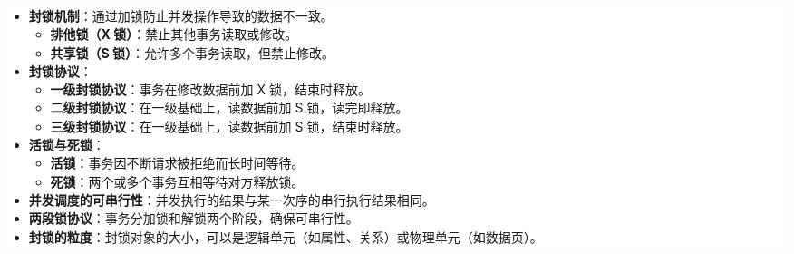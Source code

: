 * **封锁机制**：通过加锁防止并发操作导致的数据不一致。
  * **排他锁（X 锁）**：禁止其他事务读取或修改。
  * **共享锁（S 锁）**：允许多个事务读取，但禁止修改。
* **封锁协议**：
  * **一级封锁协议**：事务在修改数据前加 X 锁，结束时释放。
  * **二级封锁协议**：在一级基础上，读数据前加 S 锁，读完即释放。
  * **三级封锁协议**：在一级基础上，读数据前加 S 锁，结束时释放。
* **活锁与死锁**：
  * **活锁**：事务因不断请求被拒绝而长时间等待。
  * **死锁**：两个或多个事务互相等待对方释放锁。
* **并发调度的可串行性**：并发执行的结果与某一次序的串行执行结果相同。
* **两段锁协议**：事务分加锁和解锁两个阶段，确保可串行性。
* **封锁的粒度**：封锁对象的大小，可以是逻辑单元（如属性、关系）或物理单元（如数据页）。
